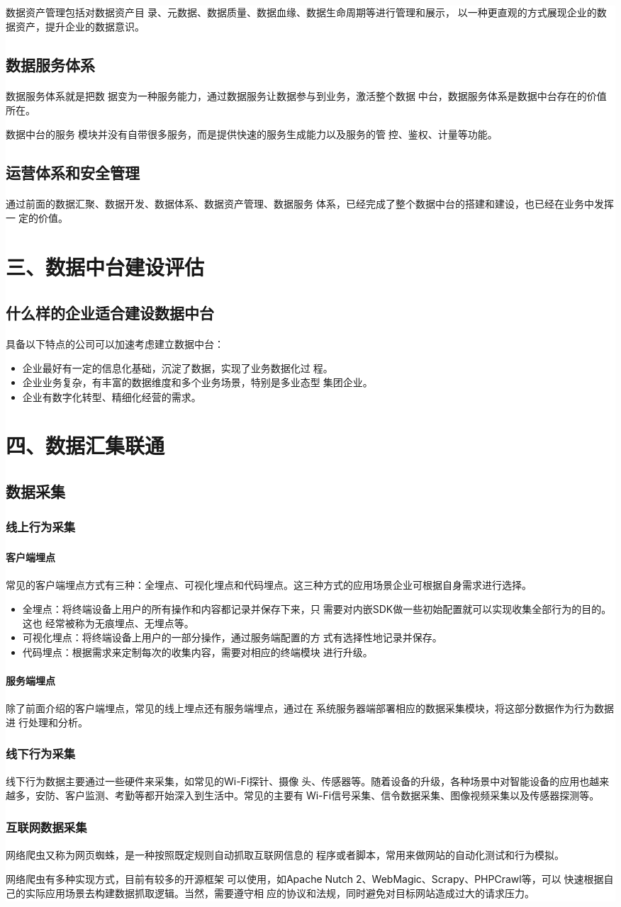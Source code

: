 数据资产管理包括对数据资产目 录、元数据、数据质量、数据血缘、数据生命周期等进行管理和展示， 以一种更直观的方式展现企业的数据资产，提升企业的数据意识。 

## 数据服务体系

数据服务体系就是把数 据变为一种服务能力，通过数据服务让数据参与到业务，激活整个数据 中台，数据服务体系是数据中台存在的价值所在。

数据中台的服务 模块并没有自带很多服务，而是提供快速的服务生成能力以及服务的管 控、鉴权、计量等功能。 

## 运营体系和安全管理

通过前面的数据汇聚、数据开发、数据体系、数据资产管理、数据服务 体系，已经完成了整个数据中台的搭建和建设，也已经在业务中发挥一 定的价值。

# 三、数据中台建设评估

## 什么样的企业适合建设数据中台

具备以下特点的公司可以加速考虑建立数据中台：

- 企业最好有一定的信息化基础，沉淀了数据，实现了业务数据化过 程。
- 企业业务复杂，有丰富的数据维度和多个业务场景，特别是多业态型 集团企业。
- 企业有数字化转型、精细化经营的需求。

# 四、数据汇集联通

## 数据采集

### 线上行为采集

#### 客户端埋点 

常见的客户端埋点方式有三种：全埋点、可视化埋点和代码埋点。这三种方式的应用场景企业可根据自身需求进行选择。 

- 全埋点：将终端设备上用户的所有操作和内容都记录并保存下来，只 需要对内嵌SDK做一些初始配置就可以实现收集全部行为的目的。这也 经常被称为无痕埋点、无埋点等。 
- 可视化埋点：将终端设备上用户的一部分操作，通过服务端配置的方 式有选择性地记录并保存。 
- 代码埋点：根据需求来定制每次的收集内容，需要对相应的终端模块 进行升级。

#### 服务端埋点

除了前面介绍的客户端埋点，常见的线上埋点还有服务端埋点，通过在 系统服务器端部署相应的数据采集模块，将这部分数据作为行为数据进 行处理和分析。

### 线下行为采集

线下行为数据主要通过一些硬件来采集，如常见的Wi-Fi探针、摄像 头、传感器等。随着设备的升级，各种场景中对智能设备的应用也越来 越多，安防、客户监测、考勤等都开始深入到生活中。常见的主要有 Wi-Fi信号采集、信令数据采集、图像视频采集以及传感器探测等。 

### 互联网数据采集

网络爬虫又称为网页蜘蛛，是一种按照既定规则自动抓取互联网信息的 程序或者脚本，常用来做网站的自动化测试和行为模拟。

网络爬虫有多种实现方式，目前有较多的开源框架 可以使用，如Apache Nutch 2、WebMagic、Scrapy、PHPCrawl等，可以 快速根据自己的实际应用场景去构建数据抓取逻辑。当然，需要遵守相 应的协议和法规，同时避免对目标网站造成过大的请求压力。 
